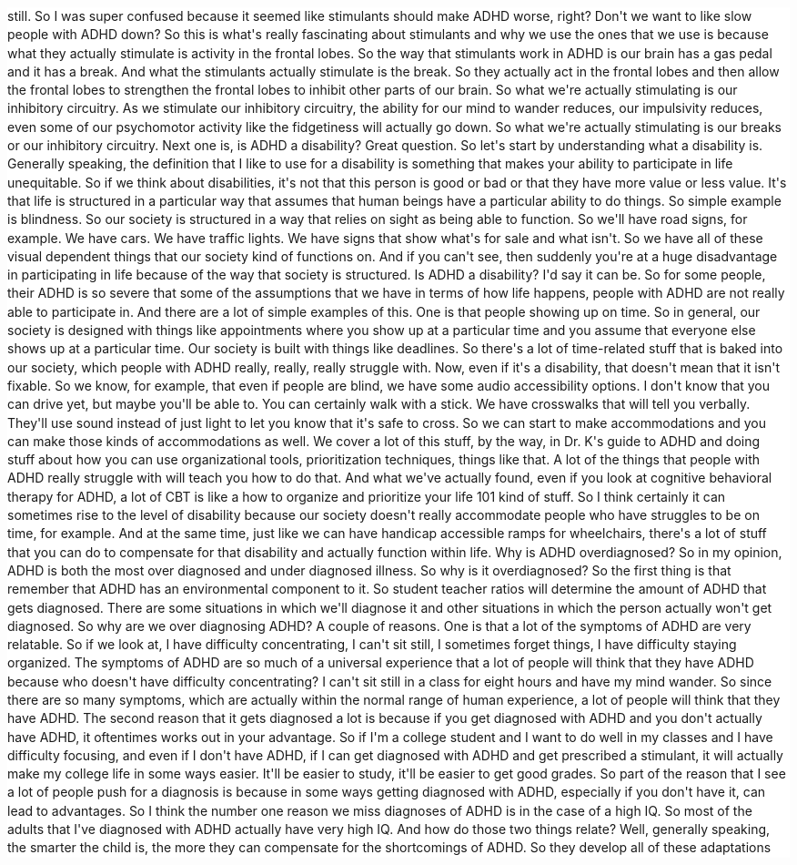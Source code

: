 still. So I was super confused because it seemed like stimulants should make ADHD worse, right? Don't we want to like slow people with ADHD down? So this is what's really fascinating about stimulants and why we use the ones that we use is because what they actually stimulate is activity in the frontal lobes. So the way that stimulants work in ADHD is our brain has a gas pedal and it has a break. And what the stimulants actually stimulate is the break. So they actually act in the frontal lobes and then allow the frontal lobes to strengthen the frontal lobes to inhibit other parts of our brain. So what we're actually stimulating is our inhibitory circuitry. As we stimulate our inhibitory circuitry, the ability for our mind to wander reduces, our impulsivity reduces, even some of our psychomotor activity like the fidgetiness will actually go down. So what we're actually stimulating is our breaks or our inhibitory circuitry. Next one is, is ADHD a disability? Great question. So let's start by understanding what a disability is. Generally speaking, the definition that I like to use for a disability is something that makes your ability to participate in life unequitable. So if we think about disabilities, it's not that this person is good or bad or that they have more value or less value. It's that life is structured in a particular way that assumes that human beings have a particular ability to do things. So simple example is blindness. So our society is structured in a way that relies on sight as being able to function. So we'll have road signs, for example. We have cars. We have traffic lights. We have signs that show what's for sale and what isn't. So we have all of these visual dependent things that our society kind of functions on. And if you can't see, then suddenly you're at a huge disadvantage in participating in life because of the way that society is structured. Is ADHD a disability? I'd say it can be. So for some people, their ADHD is so severe that some of the assumptions that we have in terms of how life happens, people with ADHD are not really able to participate in. And there are a lot of simple examples of this. One is that people showing up on time. So in general, our society is designed with things like appointments where you show up at a particular time and you assume that everyone else shows up at a particular time. Our society is built with things like deadlines. So there's a lot of time-related stuff that is baked into our society, which people with ADHD really, really, really struggle with. Now, even if it's a disability, that doesn't mean that it isn't fixable. So we know, for example, that even if people are blind, we have some audio accessibility options. I don't know that you can drive yet, but maybe you'll be able to. You can certainly walk with a stick. We have crosswalks that will tell you verbally. They'll use sound instead of just light to let you know that it's safe to cross. So we can start to make accommodations and you can make those kinds of accommodations as well. We cover a lot of this stuff, by the way, in Dr. K's guide to ADHD and doing stuff about how you can use organizational tools, prioritization techniques, things like that. A lot of the things that people with ADHD really struggle with will teach you how to do that. And what we've actually found, even if you look at cognitive behavioral therapy for ADHD, a lot of CBT is like a how to organize and prioritize your life 101 kind of stuff. So I think certainly it can sometimes rise to the level of disability because our society doesn't really accommodate people who have struggles to be on time, for example. And at the same time, just like we can have handicap accessible ramps for wheelchairs, there's a lot of stuff that you can do to compensate for that disability and actually function within life. Why is ADHD overdiagnosed? So in my opinion, ADHD is both the most over diagnosed and under diagnosed illness. So why is it overdiagnosed? So the first thing is that remember that ADHD has an environmental component to it. So student teacher ratios will determine the amount of ADHD that gets diagnosed. There are some situations in which we'll diagnose it and other situations in which the person actually won't get diagnosed. So why are we over diagnosing ADHD? A couple of reasons. One is that a lot of the symptoms of ADHD are very relatable. So if we look at, I have difficulty concentrating, I can't sit still, I sometimes forget things, I have difficulty staying organized. The symptoms of ADHD are so much of a universal experience that a lot of people will think that they have ADHD because who doesn't have difficulty concentrating? I can't sit still in a class for eight hours and have my mind wander. So since there are so many symptoms, which are actually within the normal range of human experience, a lot of people will think that they have ADHD. The second reason that it gets diagnosed a lot is because if you get diagnosed with ADHD and you don't actually have ADHD, it oftentimes works out in your advantage. So if I'm a college student and I want to do well in my classes and I have difficulty focusing, and even if I don't have ADHD, if I can get diagnosed with ADHD and get prescribed a stimulant, it will actually make my college life in some ways easier. It'll be easier to study, it'll be easier to get good grades. So part of the reason that I see a lot of people push for a diagnosis is because in some ways getting diagnosed with ADHD, especially if you don't have it, can lead to advantages. So I think the number one reason we miss diagnoses of ADHD is in the case of a high IQ. So most of the adults that I've diagnosed with ADHD actually have very high IQ. And how do those two things relate? Well, generally speaking, the smarter the child is, the more they can compensate for the shortcomings of ADHD. So they develop all of these adaptations